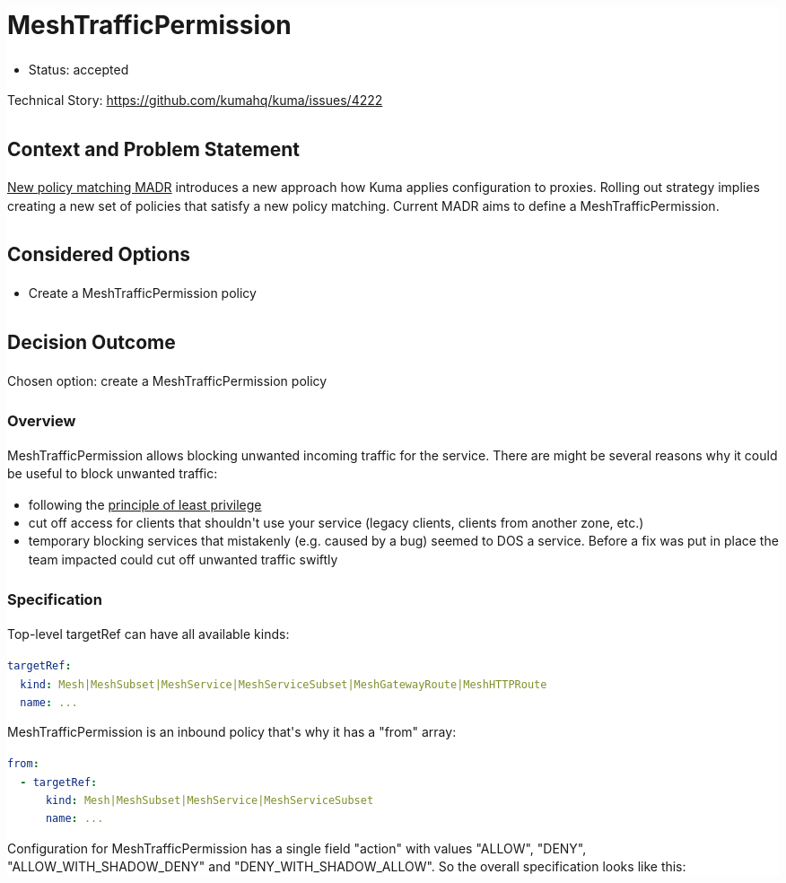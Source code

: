 # MeshTrafficPermission

* Status: accepted

Technical Story: https://github.com/kumahq/kuma/issues/4222

## Context and Problem Statement

[New policy matching MADR](./005-policy-matching.md) introduces a new approach how Kuma applies configuration to proxies.
Rolling out strategy implies creating a new set of policies that satisfy a new policy matching.
Current MADR aims to define a MeshTrafficPermission.

## Considered Options

* Create a MeshTrafficPermission policy

## Decision Outcome

Chosen option: create a MeshTrafficPermission policy

### Overview

MeshTrafficPermission allows blocking unwanted incoming traffic for the service.
There are might be several reasons why it could be useful to block unwanted traffic:
* following the [principle of least privilege](https://en.wikipedia.org/wiki/Principle_of_least_privilege)
* cut off access for clients that shouldn't use your service (legacy clients, clients from another zone, etc.)
* temporary blocking services that mistakenly (e.g. caused by a bug) seemed to DOS a service. 
Before a fix was put in place the team impacted could cut off unwanted traffic swiftly

### Specification

Top-level targetRef can have all available kinds:

```yaml
targetRef:
  kind: Mesh|MeshSubset|MeshService|MeshServiceSubset|MeshGatewayRoute|MeshHTTPRoute
  name: ...
```

MeshTrafficPermission is an inbound policy that's why it has a "from" array:

```yaml
from:
  - targetRef:
      kind: Mesh|MeshSubset|MeshService|MeshServiceSubset
      name: ...
```

Configuration for MeshTrafficPermission has a single field "action" with values "ALLOW", "DENY", 
"ALLOW_WITH_SHADOW_DENY" and "DENY_WITH_SHADOW_ALLOW".
So the overall specification looks like this:
